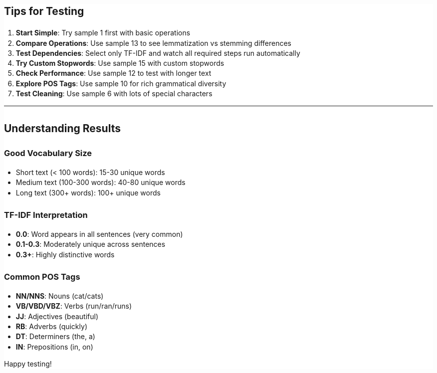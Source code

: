 
## Tips for Testing

1. **Start Simple**: Try sample 1 first with basic operations
2. **Compare Operations**: Use sample 13 to see lemmatization vs stemming differences
3. **Test Dependencies**: Select only TF-IDF and watch all required steps run automatically
4. **Try Custom Stopwords**: Use sample 15 with custom stopwords
5. **Check Performance**: Use sample 12 to test with longer text
6. **Explore POS Tags**: Use sample 10 for rich grammatical diversity
7. **Test Cleaning**: Use sample 6 with lots of special characters

---

## Understanding Results

### Good Vocabulary Size
- Short text (< 100 words): 15-30 unique words
- Medium text (100-300 words): 40-80 unique words
- Long text (300+ words): 100+ unique words

### TF-IDF Interpretation
- **0.0**: Word appears in all sentences (very common)
- **0.1-0.3**: Moderately unique across sentences
- **0.3+**: Highly distinctive words

### Common POS Tags
- **NN/NNS**: Nouns (cat/cats)
- **VB/VBD/VBZ**: Verbs (run/ran/runs)
- **JJ**: Adjectives (beautiful)
- **RB**: Adverbs (quickly)
- **DT**: Determiners (the, a)
- **IN**: Prepositions (in, on)

Happy testing!
